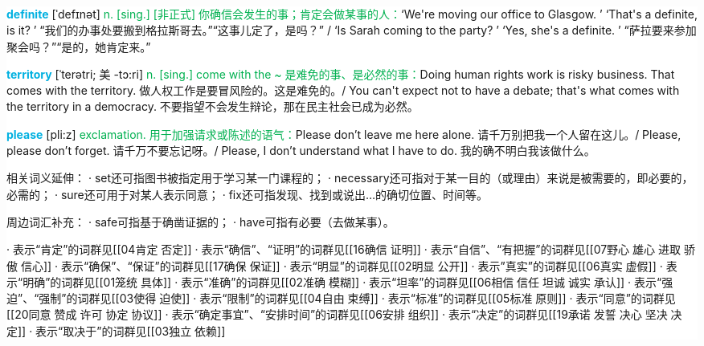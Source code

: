 <font color="sky blue">**definite**</font> [ˈdefɪnət]
<font color="#00b050">n. [sing.] [非正式] 你确信会发生的事；肯定会做某事的人：</font>‘We're moving our office to Glasgow. ’ ‘That's a definite, is it? ’ “我们的办事处要搬到格拉斯哥去。”“这事儿定了，是吗？” / ‘Is Sarah coming to the party? ’ ‘Yes, she's a definite. ’ “萨拉要来参加聚会吗？”“是的，她肯定来。”
           
<font color="sky blue">**territory**</font> [ˈterətri; 美 -tɔ:ri]
<font color="#00b050">n. [sing.] come with the ~ 是难免的事、是必然的事：</font>Doing human rights work is risky business. That comes with the territory. 做人权工作是要冒风险的。这是难免的。/ You can't expect not to have a debate; that's what comes with the territory in a democracy. 不要指望不会发生辩论，那在民主社会已成为必然。
 
<font color="sky blue">**please**</font> [pli:z] 
<font color="#00b050">exclamation. 用于加强请求或陈述的语气：</font>Please don’t leave me here alone. 请千万别把我一个人留在这儿。/ Please, please don’t forget. 请千万不要忘记呀。/ Please, I don’t understand what I have to do. 我的确不明白我该做什么。

相关词义延伸：
· set还可指图书被指定用于学习某一门课程的；
· necessary还可指对于某一目的（或理由）来说是被需要的，即必要的，必需的；
· sure还可用于对某人表示同意；
· fix还可指发现、找到或说出…的确切位置、时间等。

周边词汇补充：
· safe可指基于确凿证据的；
· have可指有必要（去做某事）。

· 表示“肯定”的词群见[[04肯定 否定]]
· 表示“确信”、“证明”的词群见[[16确信 证明]]
· 表示“自信”、“有把握”的词群见[[07野心 雄心 进取 骄傲 信心]]
· 表示“确保”、“保证”的词群见[[17确保 保证]]
· 表示“明显”的词群见[[02明显 公开]]
· 表示”真实”的词群见[[06真实 虚假]]
· 表示“明确”的词群见[[01笼统 具体]]
· 表示“准确”的词群见[[02准确 模糊]]
· 表示“坦率”的词群见[[06相信 信任 坦诚 诚实 承认]]
· 表示“强迫”、“强制”的词群见[[03使得 迫使]]
· 表示“限制”的词群见[[04自由 束缚]]
· 表示“标准”的词群见[[05标准 原则]]
· 表示“同意”的词群见[[20同意 赞成 许可 协定 协议]]
· 表示“确定事宜”、“安排时间”的词群见[[06安排 组织]]
· 表示“决定”的词群见[[19承诺 发誓 决心 坚决 决定]]
· 表示“取决于”的词群见[[03独立 依赖]]
